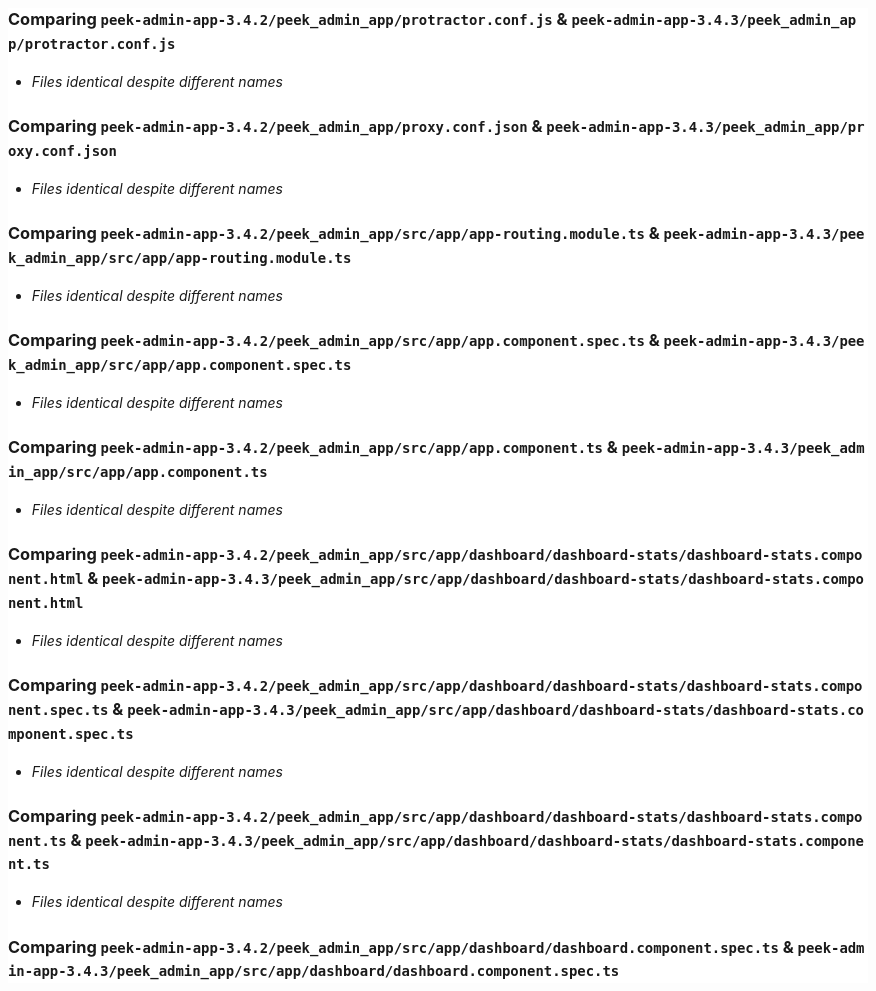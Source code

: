 ### Comparing `peek-admin-app-3.4.2/peek_admin_app/protractor.conf.js` & `peek-admin-app-3.4.3/peek_admin_app/protractor.conf.js`

 * *Files identical despite different names*

### Comparing `peek-admin-app-3.4.2/peek_admin_app/proxy.conf.json` & `peek-admin-app-3.4.3/peek_admin_app/proxy.conf.json`

 * *Files identical despite different names*

### Comparing `peek-admin-app-3.4.2/peek_admin_app/src/app/app-routing.module.ts` & `peek-admin-app-3.4.3/peek_admin_app/src/app/app-routing.module.ts`

 * *Files identical despite different names*

### Comparing `peek-admin-app-3.4.2/peek_admin_app/src/app/app.component.spec.ts` & `peek-admin-app-3.4.3/peek_admin_app/src/app/app.component.spec.ts`

 * *Files identical despite different names*

### Comparing `peek-admin-app-3.4.2/peek_admin_app/src/app/app.component.ts` & `peek-admin-app-3.4.3/peek_admin_app/src/app/app.component.ts`

 * *Files identical despite different names*

### Comparing `peek-admin-app-3.4.2/peek_admin_app/src/app/dashboard/dashboard-stats/dashboard-stats.component.html` & `peek-admin-app-3.4.3/peek_admin_app/src/app/dashboard/dashboard-stats/dashboard-stats.component.html`

 * *Files identical despite different names*

### Comparing `peek-admin-app-3.4.2/peek_admin_app/src/app/dashboard/dashboard-stats/dashboard-stats.component.spec.ts` & `peek-admin-app-3.4.3/peek_admin_app/src/app/dashboard/dashboard-stats/dashboard-stats.component.spec.ts`

 * *Files identical despite different names*

### Comparing `peek-admin-app-3.4.2/peek_admin_app/src/app/dashboard/dashboard-stats/dashboard-stats.component.ts` & `peek-admin-app-3.4.3/peek_admin_app/src/app/dashboard/dashboard-stats/dashboard-stats.component.ts`

 * *Files identical despite different names*

### Comparing `peek-admin-app-3.4.2/peek_admin_app/src/app/dashboard/dashboard.component.spec.ts` & `peek-admin-app-3.4.3/peek_admin_app/src/app/dashboard/dashboard.component.spec.ts`
